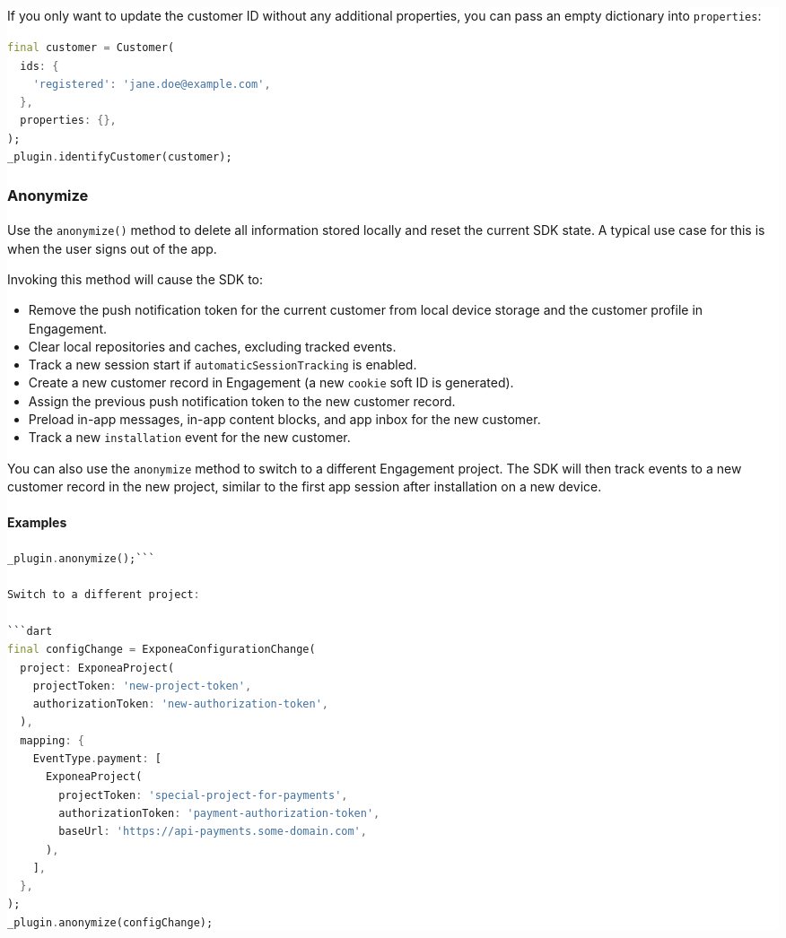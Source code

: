 If you only want to update the customer ID without any additional properties, you can pass an empty dictionary into `properties`:

```dart
final customer = Customer(
  ids: {
    'registered': 'jane.doe@example.com',
  },
  properties: {},
);
_plugin.identifyCustomer(customer);
```

### Anonymize

Use the `anonymize()` method to delete all information stored locally and reset the current SDK state. A typical use case for this is when the user signs out of the app.

Invoking this method will cause the SDK to:

* Remove the push notification token for the current customer from local device storage and the customer profile in Engagement.
* Clear local repositories and caches, excluding tracked events.
* Track a new session start if `automaticSessionTracking` is enabled.
* Create a new customer record in Engagement (a new `cookie` soft ID is generated).
* Assign the previous push notification token to the new customer record.
* Preload in-app messages, in-app content blocks, and app inbox for the new customer.
* Track a new `installation` event for the new customer.

You can also use the `anonymize` method to switch to a different Engagement project. The SDK will then track events to a new customer record in the new project, similar to the first app session after installation on a new device.

#### Examples

```dart
_plugin.anonymize();```

Switch to a different project:

```dart
final configChange = ExponeaConfigurationChange(
  project: ExponeaProject(
    projectToken: 'new-project-token',
    authorizationToken: 'new-authorization-token',
  ),
  mapping: {
    EventType.payment: [
      ExponeaProject(
        projectToken: 'special-project-for-payments',
        authorizationToken: 'payment-authorization-token',
        baseUrl: 'https://api-payments.some-domain.com',
      ),
    ],
  },
);
_plugin.anonymize(configChange);
```
